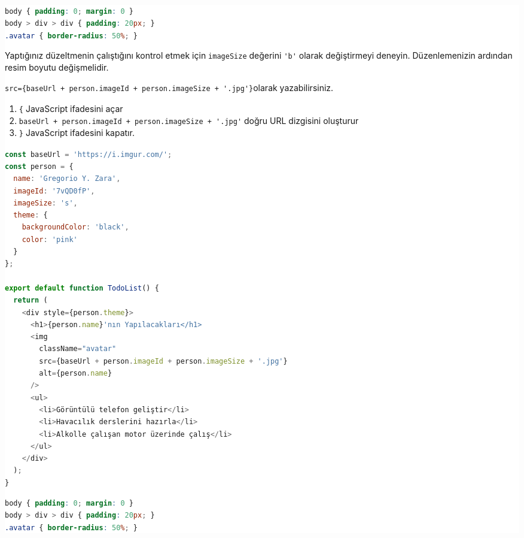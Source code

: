 
```css
body { padding: 0; margin: 0 }
body > div > div { padding: 20px; }
.avatar { border-radius: 50%; }
```

</Sandpack>

Yaptığınız düzeltmenin çalıştığını kontrol etmek için `imageSize` değerini `'b'` olarak değiştirmeyi deneyin. Düzenlemenizin ardından resim boyutu değişmelidir.

<Solution>

`src={baseUrl + person.imageId + person.imageSize + '.jpg'}`olarak yazabilirsiniz.

1. `{` JavaScript ifadesini açar
2. `baseUrl + person.imageId + person.imageSize + '.jpg'` doğru URL dizgisini oluşturur
3. `}` JavaScript ifadesini kapatır.

<Sandpack>

```js
const baseUrl = 'https://i.imgur.com/';
const person = {
  name: 'Gregorio Y. Zara',
  imageId: '7vQD0fP',
  imageSize: 's',
  theme: {
    backgroundColor: 'black',
    color: 'pink'
  }
};

export default function TodoList() {
  return (
    <div style={person.theme}>
      <h1>{person.name}'nın Yapılacakları</h1>
      <img
        className="avatar"
        src={baseUrl + person.imageId + person.imageSize + '.jpg'}
        alt={person.name}
      />
      <ul>
        <li>Görüntülü telefon geliştir</li>
        <li>Havacılık derslerini hazırla</li>
        <li>Alkolle çalışan motor üzerinde çalış</li>
      </ul>
    </div>
  );
}
```

```css
body { padding: 0; margin: 0 }
body > div > div { padding: 20px; }
.avatar { border-radius: 50%; }
```
